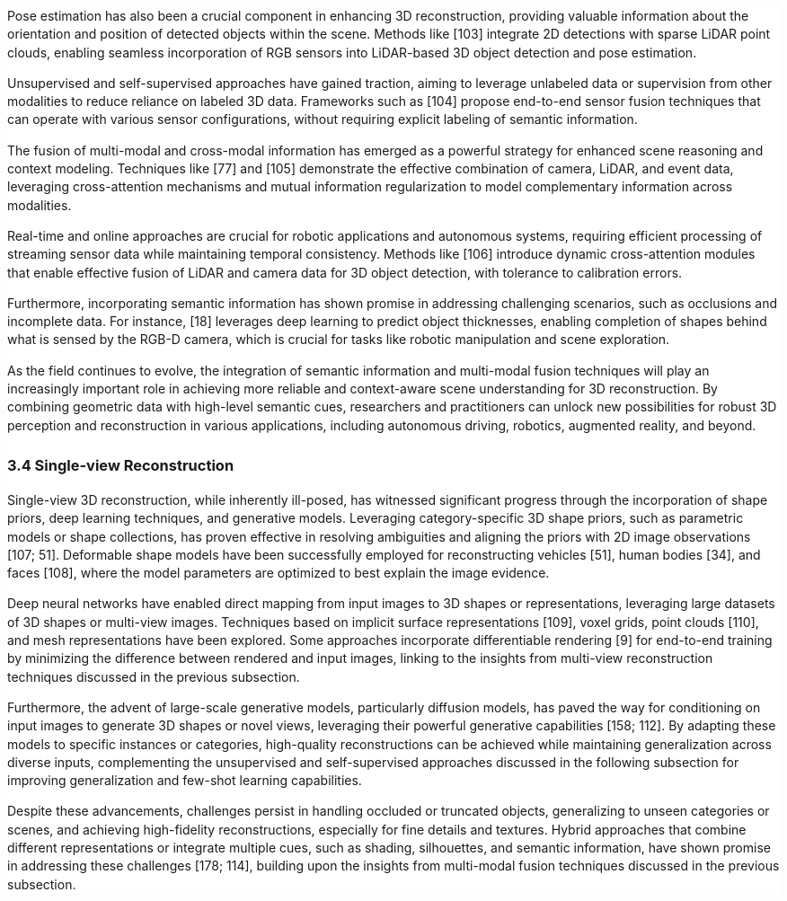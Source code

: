 Pose estimation has also been a crucial component in enhancing 3D reconstruction, providing valuable information about the orientation and position of detected objects within the scene. Methods like [103] integrate 2D detections with sparse LiDAR point clouds, enabling seamless incorporation of RGB sensors into LiDAR-based 3D object detection and pose estimation.

Unsupervised and self-supervised approaches have gained traction, aiming to leverage unlabeled data or supervision from other modalities to reduce reliance on labeled 3D data. Frameworks such as [104] propose end-to-end sensor fusion techniques that can operate with various sensor configurations, without requiring explicit labeling of semantic information.

The fusion of multi-modal and cross-modal information has emerged as a powerful strategy for enhanced scene reasoning and context modeling. Techniques like [77] and [105] demonstrate the effective combination of camera, LiDAR, and event data, leveraging cross-attention mechanisms and mutual information regularization to model complementary information across modalities.

Real-time and online approaches are crucial for robotic applications and autonomous systems, requiring efficient processing of streaming sensor data while maintaining temporal consistency. Methods like [106] introduce dynamic cross-attention modules that enable effective fusion of LiDAR and camera data for 3D object detection, with tolerance to calibration errors.

Furthermore, incorporating semantic information has shown promise in addressing challenging scenarios, such as occlusions and incomplete data. For instance, [18] leverages deep learning to predict object thicknesses, enabling completion of shapes behind what is sensed by the RGB-D camera, which is crucial for tasks like robotic manipulation and scene exploration.

As the field continues to evolve, the integration of semantic information and multi-modal fusion techniques will play an increasingly important role in achieving more reliable and context-aware scene understanding for 3D reconstruction. By combining geometric data with high-level semantic cues, researchers and practitioners can unlock new possibilities for robust 3D perception and reconstruction in various applications, including autonomous driving, robotics, augmented reality, and beyond.

### 3.4 Single-view Reconstruction

Single-view 3D reconstruction, while inherently ill-posed, has witnessed significant progress through the incorporation of shape priors, deep learning techniques, and generative models. Leveraging category-specific 3D shape priors, such as parametric models or shape collections, has proven effective in resolving ambiguities and aligning the priors with 2D image observations [107; 51]. Deformable shape models have been successfully employed for reconstructing vehicles [51], human bodies [34], and faces [108], where the model parameters are optimized to best explain the image evidence.

Deep neural networks have enabled direct mapping from input images to 3D shapes or representations, leveraging large datasets of 3D shapes or multi-view images. Techniques based on implicit surface representations [109], voxel grids, point clouds [110], and mesh representations have been explored. Some approaches incorporate differentiable rendering [9] for end-to-end training by minimizing the difference between rendered and input images, linking to the insights from multi-view reconstruction techniques discussed in the previous subsection.

Furthermore, the advent of large-scale generative models, particularly diffusion models, has paved the way for conditioning on input images to generate 3D shapes or novel views, leveraging their powerful generative capabilities [158; 112]. By adapting these models to specific instances or categories, high-quality reconstructions can be achieved while maintaining generalization across diverse inputs, complementing the unsupervised and self-supervised approaches discussed in the following subsection for improving generalization and few-shot learning capabilities.

Despite these advancements, challenges persist in handling occluded or truncated objects, generalizing to unseen categories or scenes, and achieving high-fidelity reconstructions, especially for fine details and textures. Hybrid approaches that combine different representations or integrate multiple cues, such as shading, silhouettes, and semantic information, have shown promise in addressing these challenges [178; 114], building upon the insights from multi-modal fusion techniques discussed in the previous subsection.
